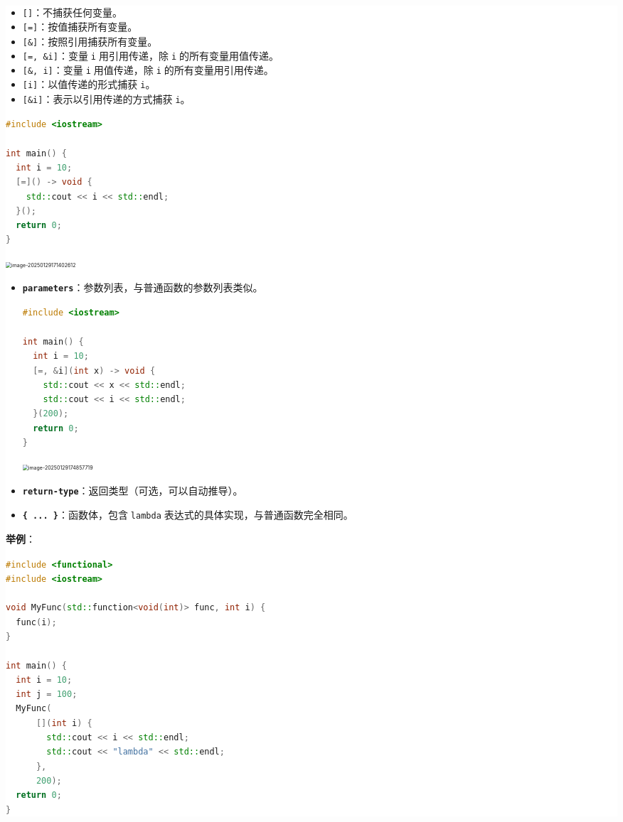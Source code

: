   - `[]`：不捕获任何变量。
  - `[=]`：按值捕获所有变量。
  - `[&]`：按照引用捕获所有变量。
  - `[=, &i]`：变量 `i` 用引用传递，除 `i` 的所有变量用值传递。
  - `[&, i]`：变量 `i` 用值传递，除 `i` 的所有变量用引用传递。
  - `[i]`：以值传递的形式捕获 `i`。
  - `[&i]`：表示以引用传递的方式捕获 `i`。

  ```c++
  #include <iostream>
  
  int main() {
    int i = 10;
    [=]() -> void {
      std::cout << i << std::endl;
    }();
    return 0;
  }
  ```

  <img src="https://leafalice-image.oss-cn-hangzhou.aliyuncs.com/img/image-20250129171402612.png" alt="image-20250129171402612" style="zoom:50%;" />

- **`parameters`**：参数列表，与普通函数的参数列表类似。

  ```cpp
  #include <iostream>
  
  int main() {
    int i = 10;
    [=, &i](int x) -> void {
      std::cout << x << std::endl;
      std::cout << i << std::endl;
    }(200);
    return 0;
  }
  ```

  <img src="https://leafalice-image.oss-cn-hangzhou.aliyuncs.com/img/image-20250129174857719.png" alt="image-20250129174857719" style="zoom:50%;" />

- **`return-type`**：返回类型（可选，可以自动推导）。

- **`{ ... }`**：函数体，包含 `lambda` 表达式的具体实现，与普通函数完全相同。

**举例**：

```cpp
#include <functional>
#include <iostream>

void MyFunc(std::function<void(int)> func, int i) {
  func(i);
}

int main() {
  int i = 10;
  int j = 100;
  MyFunc(
      [](int i) {
        std::cout << i << std::endl;
        std::cout << "lambda" << std::endl;
      },
      200);
  return 0;
}
```
